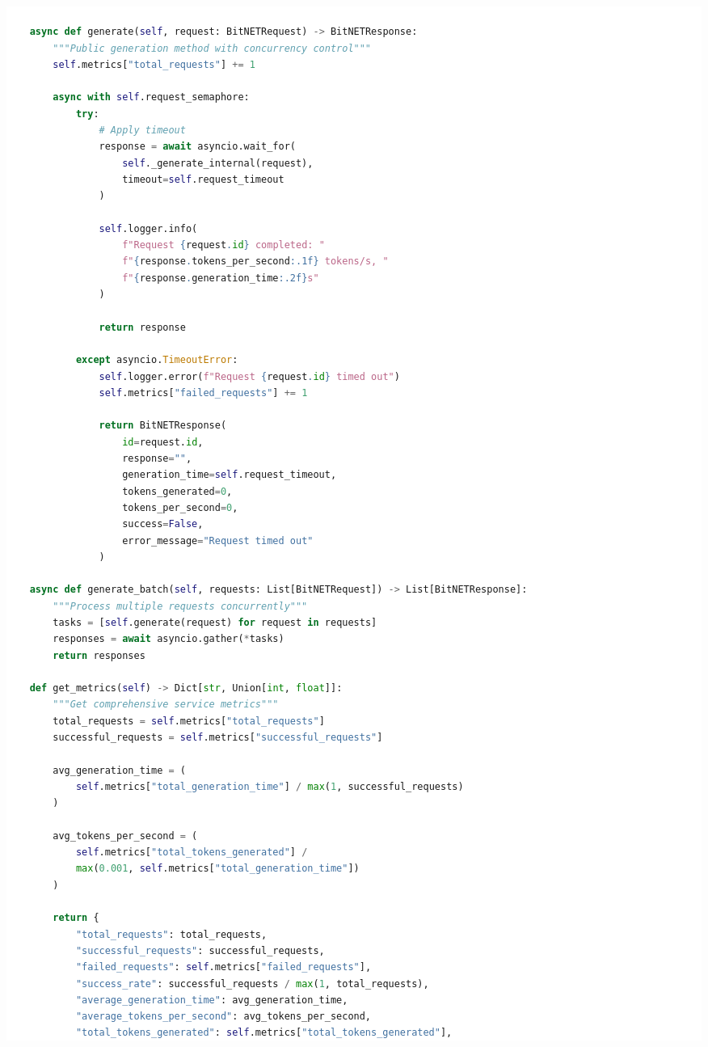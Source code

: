 ```python
    
    async def generate(self, request: BitNETRequest) -> BitNETResponse:
        """Public generation method with concurrency control"""
        self.metrics["total_requests"] += 1
        
        async with self.request_semaphore:
            try:
                # Apply timeout
                response = await asyncio.wait_for(
                    self._generate_internal(request),
                    timeout=self.request_timeout
                )
                
                self.logger.info(
                    f"Request {request.id} completed: "
                    f"{response.tokens_per_second:.1f} tokens/s, "
                    f"{response.generation_time:.2f}s"
                )
                
                return response
                
            except asyncio.TimeoutError:
                self.logger.error(f"Request {request.id} timed out")
                self.metrics["failed_requests"] += 1
                
                return BitNETResponse(
                    id=request.id,
                    response="",
                    generation_time=self.request_timeout,
                    tokens_generated=0,
                    tokens_per_second=0,
                    success=False,
                    error_message="Request timed out"
                )
    
    async def generate_batch(self, requests: List[BitNETRequest]) -> List[BitNETResponse]:
        """Process multiple requests concurrently"""
        tasks = [self.generate(request) for request in requests]
        responses = await asyncio.gather(*tasks)
        return responses
    
    def get_metrics(self) -> Dict[str, Union[int, float]]:
        """Get comprehensive service metrics"""
        total_requests = self.metrics["total_requests"]
        successful_requests = self.metrics["successful_requests"]
        
        avg_generation_time = (
            self.metrics["total_generation_time"] / max(1, successful_requests)
        )
        
        avg_tokens_per_second = (
            self.metrics["total_tokens_generated"] / 
            max(0.001, self.metrics["total_generation_time"])
        )
        
        return {
            "total_requests": total_requests,
            "successful_requests": successful_requests,
            "failed_requests": self.metrics["failed_requests"],
            "success_rate": successful_requests / max(1, total_requests),
            "average_generation_time": avg_generation_time,
            "average_tokens_per_second": avg_tokens_per_second,
            "total_tokens_generated": self.metrics["total_tokens_generated"],
```